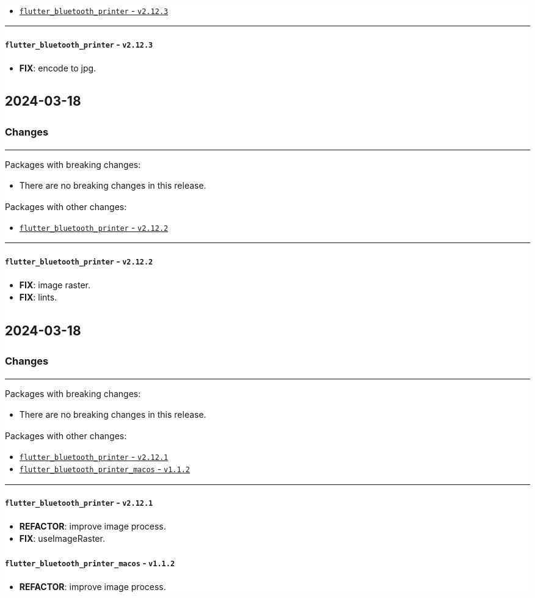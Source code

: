  - [`flutter_bluetooth_printer` - `v2.12.3`](#flutter_bluetooth_printer---v2123)

---

#### `flutter_bluetooth_printer` - `v2.12.3`

 - **FIX**: encode to jpg.


## 2024-03-18

### Changes

---

Packages with breaking changes:

 - There are no breaking changes in this release.

Packages with other changes:

 - [`flutter_bluetooth_printer` - `v2.12.2`](#flutter_bluetooth_printer---v2122)

---

#### `flutter_bluetooth_printer` - `v2.12.2`

 - **FIX**: image raster.
 - **FIX**: lints.


## 2024-03-18

### Changes

---

Packages with breaking changes:

 - There are no breaking changes in this release.

Packages with other changes:

 - [`flutter_bluetooth_printer` - `v2.12.1`](#flutter_bluetooth_printer---v2121)
 - [`flutter_bluetooth_printer_macos` - `v1.1.2`](#flutter_bluetooth_printer_macos---v112)

---

#### `flutter_bluetooth_printer` - `v2.12.1`

 - **REFACTOR**: improve image process.
 - **FIX**: useImageRaster.

#### `flutter_bluetooth_printer_macos` - `v1.1.2`

 - **REFACTOR**: improve image process.

